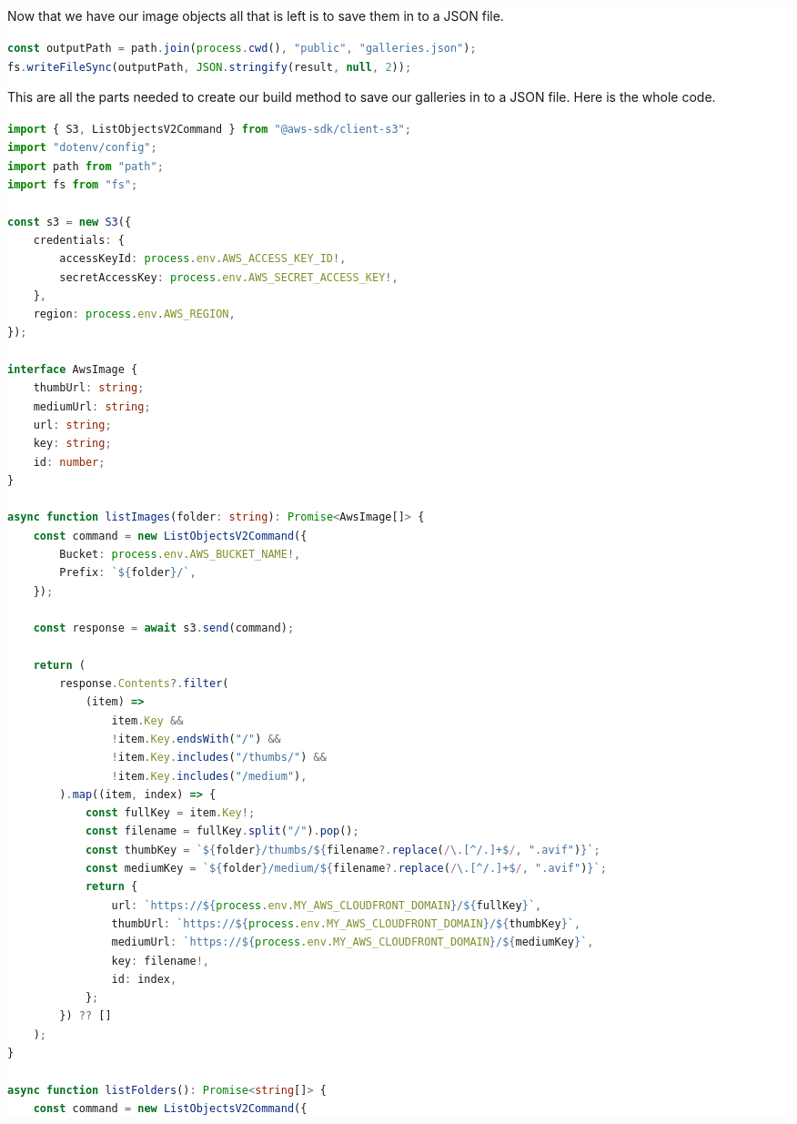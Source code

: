 Now that we have our image objects all that is left is to save them in to a JSON file.

```typescript
const outputPath = path.join(process.cwd(), "public", "galleries.json");
fs.writeFileSync(outputPath, JSON.stringify(result, null, 2));
```

This are all the parts needed to create our build method to save our galleries in to a JSON file. Here is the whole code.

```typescript
import { S3, ListObjectsV2Command } from "@aws-sdk/client-s3";
import "dotenv/config";
import path from "path";
import fs from "fs";

const s3 = new S3({
	credentials: {
		accessKeyId: process.env.AWS_ACCESS_KEY_ID!,
		secretAccessKey: process.env.AWS_SECRET_ACCESS_KEY!,
	},
	region: process.env.AWS_REGION,
});

interface AwsImage {
	thumbUrl: string;
	mediumUrl: string;
	url: string;
	key: string;
	id: number;
}

async function listImages(folder: string): Promise<AwsImage[]> {
	const command = new ListObjectsV2Command({
		Bucket: process.env.AWS_BUCKET_NAME!,
		Prefix: `${folder}/`,
	});

	const response = await s3.send(command);

	return (
		response.Contents?.filter(
			(item) =>
				item.Key &&
				!item.Key.endsWith("/") &&
				!item.Key.includes("/thumbs/") &&
				!item.Key.includes("/medium"),
		).map((item, index) => {
			const fullKey = item.Key!;
			const filename = fullKey.split("/").pop();
			const thumbKey = `${folder}/thumbs/${filename?.replace(/\.[^/.]+$/, ".avif")}`;
			const mediumKey = `${folder}/medium/${filename?.replace(/\.[^/.]+$/, ".avif")}`;
			return {
				url: `https://${process.env.MY_AWS_CLOUDFRONT_DOMAIN}/${fullKey}`,
				thumbUrl: `https://${process.env.MY_AWS_CLOUDFRONT_DOMAIN}/${thumbKey}`,
				mediumUrl: `https://${process.env.MY_AWS_CLOUDFRONT_DOMAIN}/${mediumKey}`,
				key: filename!,
				id: index,
			};
		}) ?? []
	);
}

async function listFolders(): Promise<string[]> {
	const command = new ListObjectsV2Command({
```